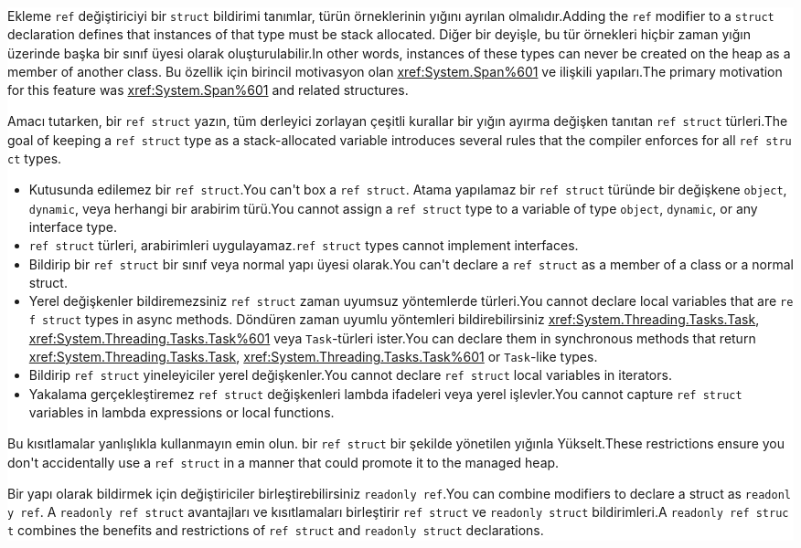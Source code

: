 <span data-ttu-id="4daf6-176">Ekleme `ref` değiştiriciyi bir `struct` bildirimi tanımlar, türün örneklerinin yığını ayrılan olmalıdır.</span><span class="sxs-lookup"><span data-stu-id="4daf6-176">Adding the `ref` modifier to a `struct` declaration defines that instances of that type must be stack allocated.</span></span> <span data-ttu-id="4daf6-177">Diğer bir deyişle, bu tür örnekleri hiçbir zaman yığın üzerinde başka bir sınıf üyesi olarak oluşturulabilir.</span><span class="sxs-lookup"><span data-stu-id="4daf6-177">In other words, instances of these types can never be created on the heap as a member of another class.</span></span> <span data-ttu-id="4daf6-178">Bu özellik için birincil motivasyon olan <xref:System.Span%601> ve ilişkili yapıları.</span><span class="sxs-lookup"><span data-stu-id="4daf6-178">The primary motivation for this feature was <xref:System.Span%601> and related structures.</span></span>

<span data-ttu-id="4daf6-179">Amacı tutarken, bir `ref struct` yazın, tüm derleyici zorlayan çeşitli kurallar bir yığın ayırma değişken tanıtan `ref struct` türleri.</span><span class="sxs-lookup"><span data-stu-id="4daf6-179">The goal of keeping a `ref struct` type as a stack-allocated variable introduces several rules that the compiler enforces for all `ref struct` types.</span></span>

- <span data-ttu-id="4daf6-180">Kutusunda edilemez bir `ref struct`.</span><span class="sxs-lookup"><span data-stu-id="4daf6-180">You can't box a `ref struct`.</span></span> <span data-ttu-id="4daf6-181">Atama yapılamaz bir `ref struct` türünde bir değişkene `object`, `dynamic`, veya herhangi bir arabirim türü.</span><span class="sxs-lookup"><span data-stu-id="4daf6-181">You cannot assign a `ref struct` type to a variable of type `object`, `dynamic`, or any interface type.</span></span>
- <span data-ttu-id="4daf6-182">`ref struct` türleri, arabirimleri uygulayamaz.</span><span class="sxs-lookup"><span data-stu-id="4daf6-182">`ref struct` types cannot implement interfaces.</span></span>
- <span data-ttu-id="4daf6-183">Bildirip bir `ref struct` bir sınıf veya normal yapı üyesi olarak.</span><span class="sxs-lookup"><span data-stu-id="4daf6-183">You can't declare a `ref struct` as a member of a class or a normal struct.</span></span>
- <span data-ttu-id="4daf6-184">Yerel değişkenler bildiremezsiniz `ref struct` zaman uyumsuz yöntemlerde türleri.</span><span class="sxs-lookup"><span data-stu-id="4daf6-184">You cannot declare local variables that are `ref struct` types in async methods.</span></span> <span data-ttu-id="4daf6-185">Döndüren zaman uyumlu yöntemleri bildirebilirsiniz <xref:System.Threading.Tasks.Task>, <xref:System.Threading.Tasks.Task%601> veya `Task`-türleri ister.</span><span class="sxs-lookup"><span data-stu-id="4daf6-185">You can declare them in synchronous methods that return <xref:System.Threading.Tasks.Task>, <xref:System.Threading.Tasks.Task%601> or `Task`-like types.</span></span>
- <span data-ttu-id="4daf6-186">Bildirip `ref struct` yineleyiciler yerel değişkenler.</span><span class="sxs-lookup"><span data-stu-id="4daf6-186">You cannot declare `ref struct` local variables in iterators.</span></span>
- <span data-ttu-id="4daf6-187">Yakalama gerçekleştiremez `ref struct` değişkenleri lambda ifadeleri veya yerel işlevler.</span><span class="sxs-lookup"><span data-stu-id="4daf6-187">You cannot capture `ref struct` variables in lambda expressions or local functions.</span></span>

<span data-ttu-id="4daf6-188">Bu kısıtlamalar yanlışlıkla kullanmayın emin olun. bir `ref struct` bir şekilde yönetilen yığınla Yükselt.</span><span class="sxs-lookup"><span data-stu-id="4daf6-188">These restrictions ensure you don't accidentally use a `ref struct` in a manner that could promote it to the managed heap.</span></span>

<span data-ttu-id="4daf6-189">Bir yapı olarak bildirmek için değiştiriciler birleştirebilirsiniz `readonly ref`.</span><span class="sxs-lookup"><span data-stu-id="4daf6-189">You can combine modifiers to declare a struct as `readonly ref`.</span></span> <span data-ttu-id="4daf6-190">A `readonly ref struct` avantajları ve kısıtlamaları birleştirir `ref struct` ve `readonly struct` bildirimleri.</span><span class="sxs-lookup"><span data-stu-id="4daf6-190">A `readonly ref struct` combines the benefits and restrictions of `ref struct` and `readonly struct` declarations.</span></span>
